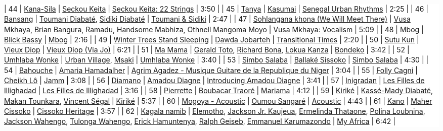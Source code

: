 | 44 | [Kana\-Sila](https://open.spotify.com/track/7DAPYAB6wRjInP47kQTf3D) | [Seckou Keita](https://open.spotify.com/artist/3iT2a4ug1Z4miaWS0HINdc) | [Seckou Keita: 22 Strings](https://open.spotify.com/album/5YWNufb3cz5hYYA9Vv0uve) | 3:50 |
| 45 | [Tanya](https://open.spotify.com/track/3a8TSMd9ZVUyltsnS1Ahi1) | [Kasumai](https://open.spotify.com/artist/1iSZ7PhPo0z6a8ufDAzopv) | [Senegal Urban Rhythms](https://open.spotify.com/album/7mRh3KBsnccgY39OLezlVs) | 2:25 |
| 46 | [Bansang](https://open.spotify.com/track/4yIpAl5friYNemdRdwpRs2) | [Toumani Diabaté](https://open.spotify.com/artist/2nCACYdIndYchzX4bxLcTW), [Sidiki Diabaté](https://open.spotify.com/artist/0ShXtJGjzmboEPVOvIdbQA) | [Toumani & Sidiki](https://open.spotify.com/album/0e9dYHAAknjGXVtXxKK3WV) | 2:47 |
| 47 | [Sohlangana khona \(We Will Meet There\)](https://open.spotify.com/track/5R53of9PqwA6RyDwht0Sun) | [Vusa Mkhaya](https://open.spotify.com/artist/1Zcfa6xRf2ZShaD9lcVR8E), [Brian Bangura](https://open.spotify.com/artist/1DzpwojcAYW8Pu3e90sJls), [Ramadu](https://open.spotify.com/artist/1xChafGbiQpAoWuyxFLWkY), [Handsome Mabhiza](https://open.spotify.com/artist/6AZhQmpoUMvqdA8b4r3q9b), [Othnell Mangoma Moyo](https://open.spotify.com/artist/2BTkglCPvt9QTqWZUWFxTn) | [Vusa Mkhaya: Vocalism](https://open.spotify.com/album/6YkNFMEvza2qgoyLKKYvfY) | 5:09 |
| 48 | [Mbog](https://open.spotify.com/track/52UFQ6EwxdzFacdiclDNjG) | [Blick Bassy](https://open.spotify.com/artist/0QnqZZKkxzvl9bnSJnoV8E) | [Mbog](https://open.spotify.com/album/0itXEXsfQKZnEjNzW1Yptz) | 2:16 |
| 49 | [Winter Trees Stand Sleeping](https://open.spotify.com/track/18PMUMZqCeKiZ5sV5fn1kz) | [Dawda Jobarteh](https://open.spotify.com/artist/0r4d3UdcQlNjYRaFAbEZgh) | [Transitional Times](https://open.spotify.com/album/10yK1rIl0mevzccNi8nlie) | 2:20 |
| 50 | [Sutu Kun](https://open.spotify.com/track/2apsDSuPwQ4OklRmplb6gV) | [Vieux Diop](https://open.spotify.com/artist/4eb4nhTKc0HeQmbtM7rIUo) | [Vieux Diop \(Via Jo\)](https://open.spotify.com/album/1GZJUcQ1L3KXGhquWVilzP) | 6:21 |
| 51 | [Ma Mama](https://open.spotify.com/track/6N35T3ZSV8p5sk6lL37DDH) | [Gerald Toto](https://open.spotify.com/artist/5yGh5A5zAzDYeAeSksnWiW), [Richard Bona](https://open.spotify.com/artist/70wm2qxYZ4i2KqcyyH2GyT), [Lokua Kanza](https://open.spotify.com/artist/7vzd67tdMCwnIfIU6TX6Nk) | [Bondeko](https://open.spotify.com/album/7clzPL1gMDlSCIKjkncP9Z) | 3:42 |
| 52 | [Umhlaba Wonke](https://open.spotify.com/track/7IgPv2WtRzonmCFtAFJEt1) | [Urban Village](https://open.spotify.com/artist/60UHsALAJRgTJdAxZGAZDg), [Msaki](https://open.spotify.com/artist/5Oj5jQ98vsoHeIGqCS9Dfq) | [Umhlaba Wonke](https://open.spotify.com/album/2Mj7SHIVIuNWZcBDzefbuO) | 3:40 |
| 53 | [Simbo Salaba](https://open.spotify.com/track/2emh3LCxxzqekzR0ekc6t5) | [Ballaké Sissoko](https://open.spotify.com/artist/0OQeMFqoRD5clB0cPYVbxY) | [Simbo Salaba](https://open.spotify.com/album/5hEajz3vakPl6PYnVikUCA) | 4:30 |
| 54 | [Bahouche](https://open.spotify.com/track/6V2Xy61BwHpfPozlnv51ik) | [Amaria Hamadalher](https://open.spotify.com/artist/7tEjTXOcxGi1LSgDagCZsy) | [Agrim Agadez \- Musique Guitare de la Republique du Niger](https://open.spotify.com/album/5zmFPo6FvLVZITImjBNvGz) | 3:04 |
| 55 | [Folly Cagni](https://open.spotify.com/track/490jbuzW3XPHTXg3nhqbJ8) | [Cheikh Lô](https://open.spotify.com/artist/6CFWXwqEBUi0UFoIIxmg9h) | [Jamm](https://open.spotify.com/album/4sh5kAaYaucu6sFbAakF2y) | 3:08 |
| 56 | [Diamano](https://open.spotify.com/track/5bcboBhwmXLozWCeqViH0Z) | [Amadou Diagne](https://open.spotify.com/artist/2zPsUVCPn1EFeswz8xzkVq) | [Introducing Amadou Diagne](https://open.spotify.com/album/5M2bXzX3xM6FSdpbsLZsrC) | 3:41 |
| 57 | [Inigradan](https://open.spotify.com/track/1yoOkwoSLydaiSGT7wEorG) | [Les Filles de Illighadad](https://open.spotify.com/artist/45EoOvcenErsYkaJUnqjJv) | [Les Filles de Illighadad](https://open.spotify.com/album/0rl2xdgHM1Z6jodYVxgHoZ) | 3:16 |
| 58 | [Pierrette](https://open.spotify.com/track/2oz9cuIJauGZ2HlT9Ei4a5) | [Boubacar Traoré](https://open.spotify.com/artist/63Bilw49Uv4s2wnovytDVU) | [Mariama](https://open.spotify.com/album/0Byaou7HBAyyOsoSGpp2hI) | 4:12 |
| 59 | [Kiriké](https://open.spotify.com/track/5K5TnuDvCWDcbG73DHQ9Ne) | [Kassé\-Mady Diabaté](https://open.spotify.com/artist/6N7tKxTPH9T8uU3TdBzphC), [Makan Tounkara](https://open.spotify.com/artist/6UFQFgya6bABSt1rTzHEJp), [Vincent Ségal](https://open.spotify.com/artist/1DM0tMCA5GRAgG3qLCy67F) | [Kiriké](https://open.spotify.com/album/0M35JLoA9HMPVYvppsth3l) | 5:37 |
| 60 | [Mogoya \- Acoustic](https://open.spotify.com/track/4Bpxj43W9tnmjVrOzLn8ln) | [Oumou Sangaré](https://open.spotify.com/artist/65CKKZilbcSKkAPC9a5Mvh) | [Acoustic](https://open.spotify.com/album/3WPGTvO0ryY6LRMhrR6pZE) | 4:43 |
| 61 | [Kano](https://open.spotify.com/track/00VOLFxUiXMcWC8XVotjTm) | [Maher Cissoko](https://open.spotify.com/artist/7v8qNR5OXbOludbhQoLabP) | [Cissoko Heritage](https://open.spotify.com/album/1b1GGqobvbVrPdedaj7w5w) | 3:57 |
| 62 | [Kagala namib](https://open.spotify.com/track/6mdTVS7vrqpd2uUJ2uB3xN) | [Elemotho](https://open.spotify.com/artist/5cbeD8yRFDT2rkmX2x1diB), [Jackson Jr\. Kaujeua](https://open.spotify.com/artist/6zsZzIaWZOXzVae17wc8KY), [Ermelinda Thataone](https://open.spotify.com/artist/4Nw5eQl9eIQ8jDW44e3rj1), [Polina Loubnina](https://open.spotify.com/artist/256czgZzckInCYYbYAZTzl), [Jackson Wahengo](https://open.spotify.com/artist/4cR93Kh0uITQFQ9C36RYSI), [Tulonga Wahengo](https://open.spotify.com/artist/5EOYNuEjtcOm1BDBouX9J1), [Erick Hamuntenya](https://open.spotify.com/artist/5vV6V9FeMwNlKCb9Pm9WHo), [Ralph Geiseb](https://open.spotify.com/artist/1qxxbFOeqNtrCPUbDUOmgw), [Emmanuel Karumazondo](https://open.spotify.com/artist/0SIZ7bBPfEP1UdRwBEHoui) | [My Africa](https://open.spotify.com/album/4eTKD1Yq7Ztl9lbwVZmCn8) | 6:42 |